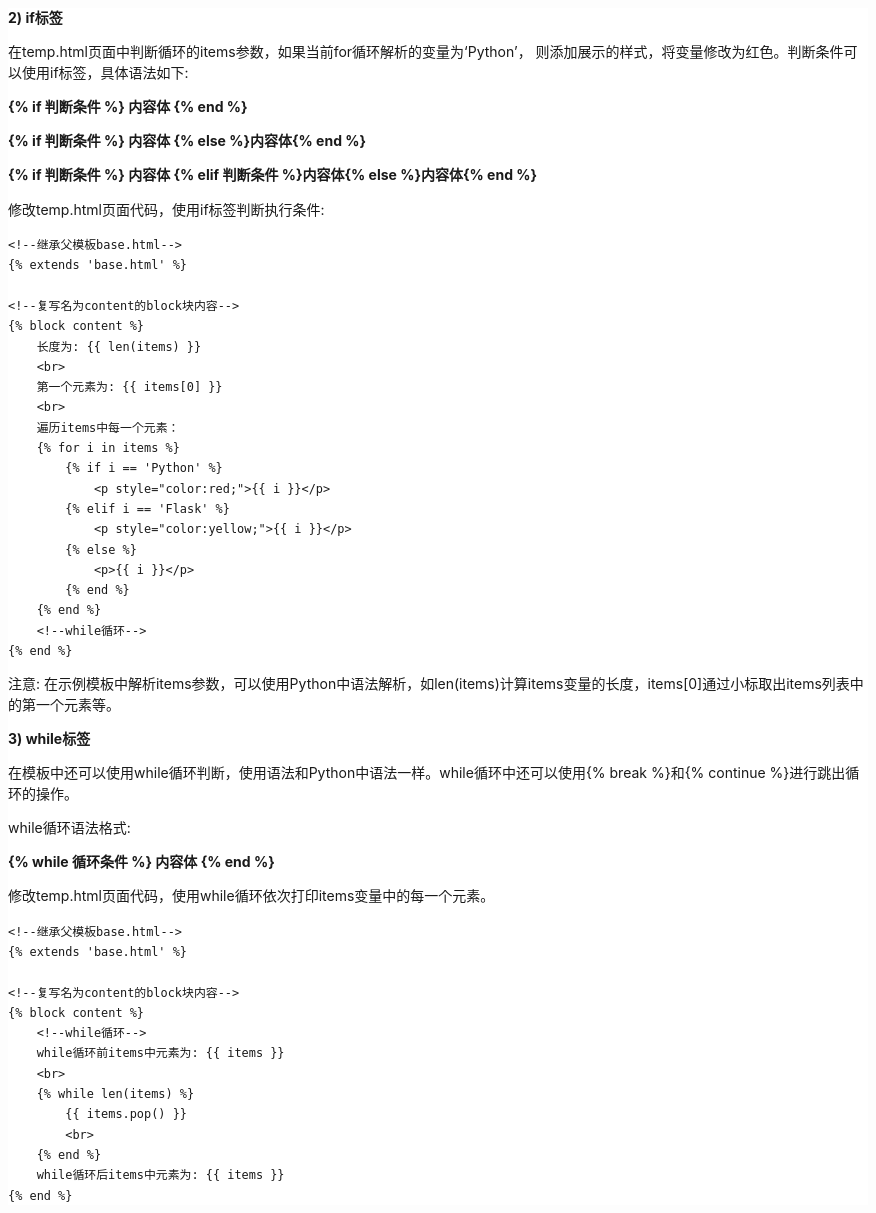 <b> 2) if标签 </b>

在temp.html页面中判断循环的items参数，如果当前for循环解析的变量为‘Python’，  则添加展示的样式，将变量修改为红色。判断条件可以使用if标签，具体语法如下:

<b>{% if 判断条件 %} 内容体 {% end %}

{% if 判断条件 %} 内容体 {% else %}内容体{% end %}

{% if 判断条件 %} 内容体 {% elif 判断条件 %}内容体{% else %}内容体{% end %}</b>


修改temp.html页面代码，使用if标签判断执行条件:
	
	<!--继承父模板base.html-->
	{% extends 'base.html' %}
	
	<!--复写名为content的block块内容-->
	{% block content %}
	    长度为: {{ len(items) }}
	    <br>
	    第一个元素为: {{ items[0] }}
	    <br>
	    遍历items中每一个元素：
	    {% for i in items %}
	        {% if i == 'Python' %}
	            <p style="color:red;">{{ i }}</p>
	        {% elif i == 'Flask' %}
	            <p style="color:yellow;">{{ i }}</p>
	        {% else %}
	            <p>{{ i }}</p>
	        {% end %}
	    {% end %}
	    <!--while循环-->
	{% end %}

注意: 在示例模板中解析items参数，可以使用Python中语法解析，如len(items)计算items变量的长度，items[0]通过小标取出items列表中的第一个元素等。

<b> 3) while标签 </b>

在模板中还可以使用while循环判断，使用语法和Python中语法一样。while循环中还可以使用{% break %}和{% continue %}进行跳出循环的操作。

while循环语法格式: 

<b>{% while 循环条件 %} 内容体 {% end %} </b>

修改temp.html页面代码，使用while循环依次打印items变量中的每一个元素。

	<!--继承父模板base.html-->
	{% extends 'base.html' %}
	
	<!--复写名为content的block块内容-->
	{% block content %}
	    <!--while循环-->
	    while循环前items中元素为: {{ items }}
	    <br>
	    {% while len(items) %}
	        {{ items.pop() }}
	        <br>
	    {% end %}
	    while循环后items中元素为: {{ items }}
	{% end %}
